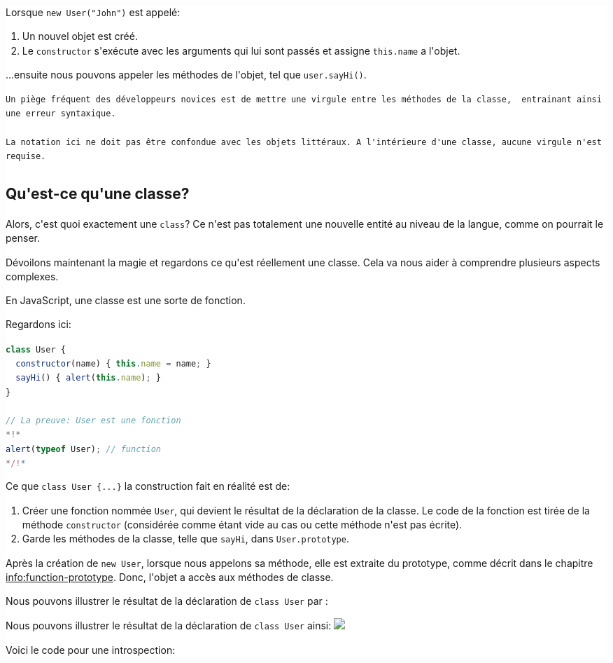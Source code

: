 Lorsque `new User("John")` est appelé:
1. Un nouvel objet est créé.
2. Le `constructor` s'exécute avec les arguments qui lui sont passés et assigne `this.name` a l'objet.

...ensuite nous pouvons appeler les méthodes de l'objet, tel que `user.sayHi()`.


```warn header="Pas de virgule entre les méthodes de la classe"
Un piège fréquent des développeurs novices est de mettre une virgule entre les méthodes de la classe,  entrainant ainsi une erreur syntaxique.

La notation ici ne doit pas être confondue avec les objets littéraux. A l'intérieure d'une classe, aucune virgule n'est requise.
```

## Qu'est-ce qu'une classe?

Alors, c'est quoi exactement une `class`? Ce n'est pas totalement une nouvelle  entité au niveau de la langue, comme on pourrait le penser.

Dévoilons maintenant la magie et regardons ce qu'est réellement une classe.  Cela va nous aider à comprendre plusieurs aspects complexes.

En JavaScript, une classe est une sorte de fonction.

Regardons ici:

```js run
class User {
  constructor(name) { this.name = name; }
  sayHi() { alert(this.name); }
}

// La preuve: User est une fonction
*!*
alert(typeof User); // function
*/!*
```

Ce que `class User {...}` la construction fait en réalité est de:

1. Créer une fonction nommée `User`,  qui devient le résultat de la déclaration de la classe. Le code  de la fonction est tirée de la méthode `constructor` (considérée comme étant vide au cas ou cette méthode n'est pas écrite).
2. Garde les méthodes de la classe, telle que `sayHi`, dans `User.prototype`.

Après la création de `new User`, lorsque nous appelons sa méthode, elle est extraite du prototype, comme décrit dans le chapitre <info:function-prototype>. Donc, l'objet a accès aux méthodes de classe.

Nous pouvons illustrer le résultat de la déclaration de `class User` par :

Nous pouvons illustrer le résultat de la déclaration de `class User` ainsi:
![](class-user.svg)

Voici le code pour une introspection:
